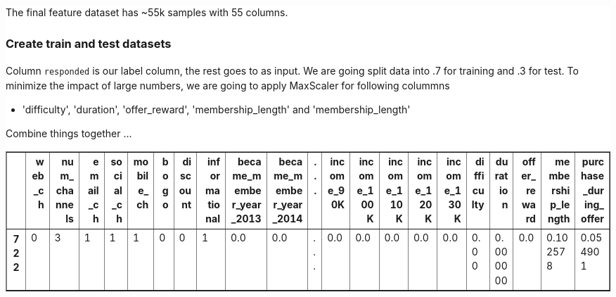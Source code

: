

The final feature dataset has ~55k samples with 55 columns.

### Create train and test datasets

Column `responded` is our label column, the rest goes to as input. We are going split data into .7 for training and .3 for test. To minimize the impact of large numbers, we are going to apply MaxScaler for following colummns 

 - 'difficulty', 'duration', 'offer_reward', 'membership_length' and 'membership_length'
 
Combine things together ...

<div>
<table border="1" class="dataframe">
  <thead>
    <tr style="text-align: right;">
      <th></th>
      <th>web_ch</th>
      <th>num_channels</th>
      <th>email_ch</th>
      <th>social_ch</th>
      <th>mobile_ch</th>
      <th>bogo</th>
      <th>discount</th>
      <th>informational</th>
      <th>became_member_year_2013</th>
      <th>became_member_year_2014</th>
      <th>...</th>
      <th>income_90K</th>
      <th>income_100K</th>
      <th>income_110K</th>
      <th>income_120K</th>
      <th>income_130K</th>
      <th>difficulty</th>
      <th>duration</th>
      <th>offer_reward</th>
      <th>membership_length</th>
      <th>purchase_during_offer</th>
    </tr>
  </thead>
  <tbody>
    <tr>
      <th>722</th>
      <td>0</td>
      <td>3</td>
      <td>1</td>
      <td>1</td>
      <td>1</td>
      <td>0</td>
      <td>0</td>
      <td>1</td>
      <td>0.0</td>
      <td>0.0</td>
      <td>...</td>
      <td>0.0</td>
      <td>0.0</td>
      <td>0.0</td>
      <td>0.0</td>
      <td>0.0</td>
      <td>0.00</td>
      <td>0.000000</td>
      <td>0.0</td>
      <td>0.102578</td>
      <td>0.054901</td>